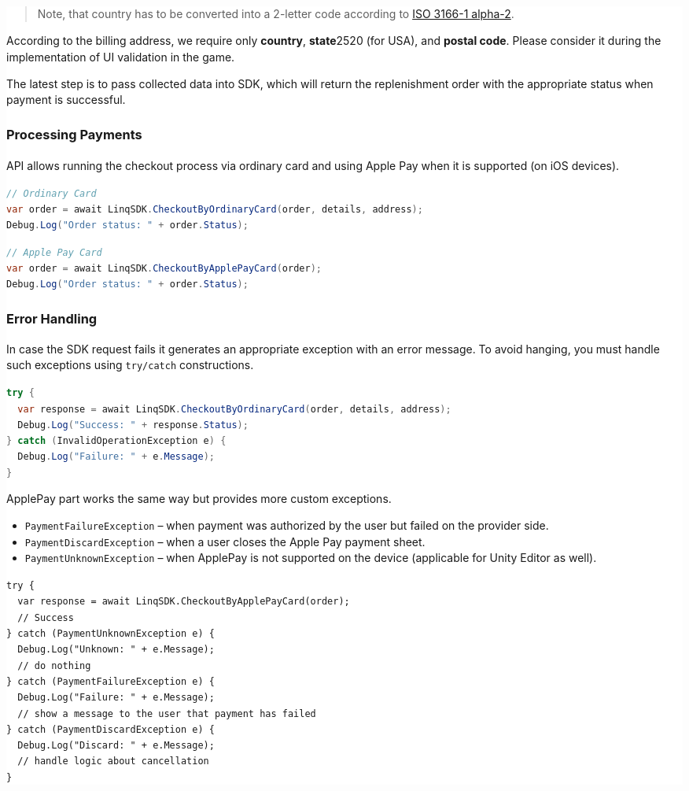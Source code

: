 > Note, that country has to be converted into a 2-letter code according to [ISO 3166-1 alpha-2](https://en.wikipedia.org/wiki/ISO_3166-1_alpha-2).

According to the billing address, we require only **country**, **state**2520 (for USA), and **postal code**. Please consider it during the implementation of UI validation in the game.

The latest step is to pass collected data into SDK, which will return the replenishment order with the appropriate status when payment is successful.

### Processing Payments

API allows running the checkout process via ordinary card and using Apple Pay when it is supported (on iOS devices).

```csharp
// Ordinary Card
var order = await LinqSDK.CheckoutByOrdinaryCard(order, details, address);
Debug.Log("Order status: " + order.Status);
```

```csharp
// Apple Pay Card
var order = await LinqSDK.CheckoutByApplePayCard(order);
Debug.Log("Order status: " + order.Status);
```

### Error Handling

In case the SDK request fails it generates an appropriate exception with an error message. To avoid hanging, you must handle such exceptions using `try/catch` constructions.

```csharp
try {
  var response = await LinqSDK.CheckoutByOrdinaryCard(order, details, address);
  Debug.Log("Success: " + response.Status);
} catch (InvalidOperationException e) {
  Debug.Log("Failure: " + e.Message);
}
```

ApplePay part works the same way but provides more custom exceptions. 

- `PaymentFailureException` – when payment was authorized by the user but failed on the provider side. 
- `PaymentDiscardException` – when a user closes the Apple Pay payment sheet.
- `PaymentUnknownException` – when ApplePay is not supported on the device (applicable for Unity Editor as well).

```
try {
  var response = await LinqSDK.CheckoutByApplePayCard(order);
  // Success
} catch (PaymentUnknownException e) {
  Debug.Log("Unknown: " + e.Message);
  // do nothing
} catch (PaymentFailureException e) {
  Debug.Log("Failure: " + e.Message);
  // show a message to the user that payment has failed
} catch (PaymentDiscardException e) {
  Debug.Log("Discard: " + e.Message);
  // handle logic about cancellation
}
```
